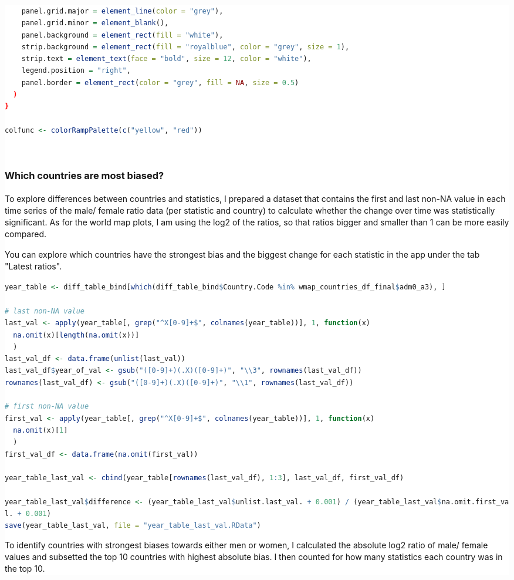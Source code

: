 ``` r
    panel.grid.major = element_line(color = "grey"),
    panel.grid.minor = element_blank(),
    panel.background = element_rect(fill = "white"),
    strip.background = element_rect(fill = "royalblue", color = "grey", size = 1),
    strip.text = element_text(face = "bold", size = 12, color = "white"),
    legend.position = "right",
    panel.border = element_rect(color = "grey", fill = NA, size = 0.5)
  )
}

colfunc <- colorRampPalette(c("yellow", "red"))
```

<br>

### Which countries are most biased?

To explore differences between countries and statistics, I prepared a dataset that contains the first and last non-NA value in each time series of the male/ female ratio data (per statistic and country) to calculate whether the change over time was statistically significant. As for the world map plots, I am using the log2 of the ratios, so that ratios bigger and smaller than 1 can be more easily compared.

You can explore which countries have the strongest bias and the biggest change for each statistic in the app under the tab "Latest ratios".

``` r
year_table <- diff_table_bind[which(diff_table_bind$Country.Code %in% wmap_countries_df_final$adm0_a3), ]

# last non-NA value
last_val <- apply(year_table[, grep("^X[0-9]+$", colnames(year_table))], 1, function(x) 
  na.omit(x)[length(na.omit(x))]
  )
last_val_df <- data.frame(unlist(last_val))
last_val_df$year_of_val <- gsub("([0-9]+)(.X)([0-9]+)", "\\3", rownames(last_val_df))
rownames(last_val_df) <- gsub("([0-9]+)(.X)([0-9]+)", "\\1", rownames(last_val_df))

# first non-NA value
first_val <- apply(year_table[, grep("^X[0-9]+$", colnames(year_table))], 1, function(x) 
  na.omit(x)[1]
  )
first_val_df <- data.frame(na.omit(first_val))

year_table_last_val <- cbind(year_table[rownames(last_val_df), 1:3], last_val_df, first_val_df)

year_table_last_val$difference <- (year_table_last_val$unlist.last_val. + 0.001) / (year_table_last_val$na.omit.first_val. + 0.001)
save(year_table_last_val, file = "year_table_last_val.RData")
```

To identify countries with strongest biases towards either men or women, I calculated the absolute log2 ratio of male/ female values and subsetted the top 10 countries with highest absolute bias. I then counted for how many statistics each country was in the top 10.
